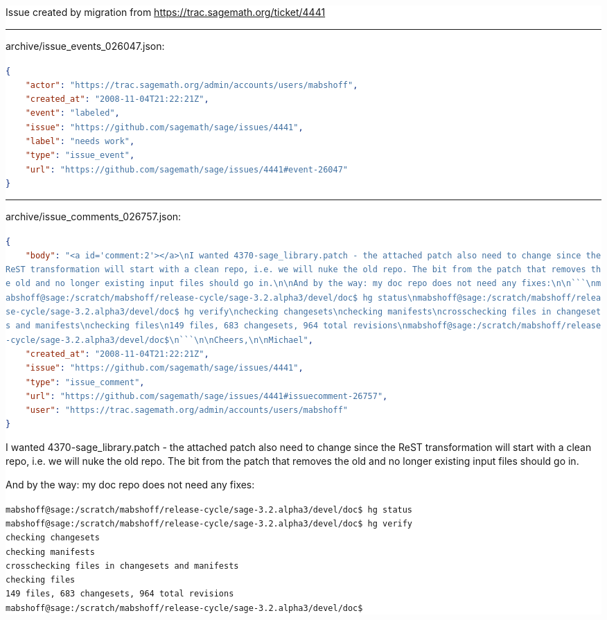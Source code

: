 Issue created by migration from https://trac.sagemath.org/ticket/4441





---

archive/issue_events_026047.json:
```json
{
    "actor": "https://trac.sagemath.org/admin/accounts/users/mabshoff",
    "created_at": "2008-11-04T21:22:21Z",
    "event": "labeled",
    "issue": "https://github.com/sagemath/sage/issues/4441",
    "label": "needs work",
    "type": "issue_event",
    "url": "https://github.com/sagemath/sage/issues/4441#event-26047"
}
```



---

archive/issue_comments_026757.json:
```json
{
    "body": "<a id='comment:2'></a>\nI wanted 4370-sage_library.patch - the attached patch also need to change since the ReST transformation will start with a clean repo, i.e. we will nuke the old repo. The bit from the patch that removes the old and no longer existing input files should go in.\n\nAnd by the way: my doc repo does not need any fixes:\n\n```\nmabshoff@sage:/scratch/mabshoff/release-cycle/sage-3.2.alpha3/devel/doc$ hg status\nmabshoff@sage:/scratch/mabshoff/release-cycle/sage-3.2.alpha3/devel/doc$ hg verify\nchecking changesets\nchecking manifests\ncrosschecking files in changesets and manifests\nchecking files\n149 files, 683 changesets, 964 total revisions\nmabshoff@sage:/scratch/mabshoff/release-cycle/sage-3.2.alpha3/devel/doc$\n```\n\nCheers,\n\nMichael",
    "created_at": "2008-11-04T21:22:21Z",
    "issue": "https://github.com/sagemath/sage/issues/4441",
    "type": "issue_comment",
    "url": "https://github.com/sagemath/sage/issues/4441#issuecomment-26757",
    "user": "https://trac.sagemath.org/admin/accounts/users/mabshoff"
}
```

<a id='comment:2'></a>
I wanted 4370-sage_library.patch - the attached patch also need to change since the ReST transformation will start with a clean repo, i.e. we will nuke the old repo. The bit from the patch that removes the old and no longer existing input files should go in.

And by the way: my doc repo does not need any fixes:

```
mabshoff@sage:/scratch/mabshoff/release-cycle/sage-3.2.alpha3/devel/doc$ hg status
mabshoff@sage:/scratch/mabshoff/release-cycle/sage-3.2.alpha3/devel/doc$ hg verify
checking changesets
checking manifests
crosschecking files in changesets and manifests
checking files
149 files, 683 changesets, 964 total revisions
mabshoff@sage:/scratch/mabshoff/release-cycle/sage-3.2.alpha3/devel/doc$
```
